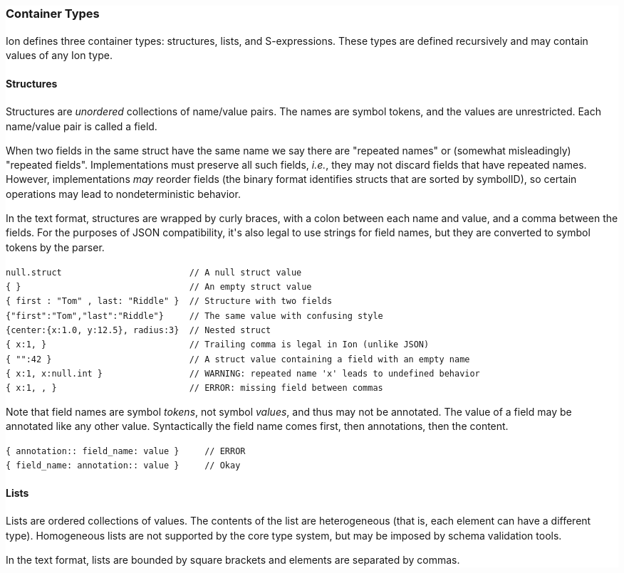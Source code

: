 
<a id="container"></a>
### Container Types

Ion defines three container types: structures, lists, and S-expressions.
These types are defined recursively and may contain values of any Ion
type.


<a id="struct"></a>
#### Structures

Structures are *unordered* collections of name/value pairs. The names
are symbol tokens, and the values are unrestricted. Each name/value pair
is called a field.

When two fields in the same struct have the same name we say there are
"repeated names" or (somewhat misleadingly) "repeated fields".
Implementations must preserve all such fields, *i.e.*, they may not
discard fields that have repeated names. However, implementations *may*
reorder fields (the binary format identifies structs that are sorted by
symbolID), so certain operations may lead to nondeterministic behavior.

In the text format, structures are wrapped by curly braces, with a colon
between each name and value, and a comma between the fields. For the
purposes of JSON compatibility, it's also legal to use strings for field
names, but they are converted to symbol tokens by the parser.

    null.struct                         // A null struct value
    { }                                 // An empty struct value
    { first : "Tom" , last: "Riddle" }  // Structure with two fields
    {"first":"Tom","last":"Riddle"}     // The same value with confusing style
    {center:{x:1.0, y:12.5}, radius:3}  // Nested struct
    { x:1, }                            // Trailing comma is legal in Ion (unlike JSON)
    { "":42 }                           // A struct value containing a field with an empty name
    { x:1, x:null.int }                 // WARNING: repeated name 'x' leads to undefined behavior
    { x:1, , }                          // ERROR: missing field between commas

Note that field names are symbol *tokens*, not symbol *values*, and thus
may not be annotated. The value of a field may be annotated like any
other value. Syntactically the field name comes first, then annotations,
then the content.

    { annotation:: field_name: value }     // ERROR
    { field_name: annotation:: value }     // Okay


<a id="list"></a>
#### Lists

Lists are ordered collections of values. The contents of the list are
heterogeneous (that is, each element can have a different type).
Homogeneous lists are not supported by the core type system, but may be
imposed by schema validation tools.

In the text format, lists are bounded by square brackets and elements
are separated by commas.
